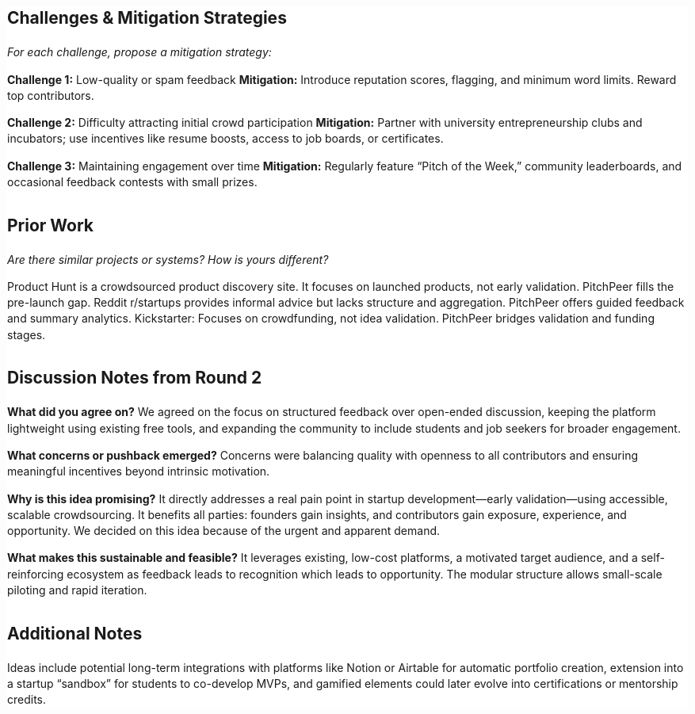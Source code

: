 
## Challenges & Mitigation Strategies


_For each challenge, propose a mitigation strategy:_


**Challenge 1:** Low-quality or spam feedback
**Mitigation:** Introduce reputation scores, flagging, and minimum word limits. Reward top contributors.


**Challenge 2:** Difficulty attracting initial crowd participation
**Mitigation:** Partner with university entrepreneurship clubs and incubators; use incentives like resume boosts, access to job boards, or certificates.


**Challenge 3:** Maintaining engagement over time
**Mitigation:** Regularly feature “Pitch of the Week,” community leaderboards, and occasional feedback contests with small prizes.


## Prior Work


_Are there similar projects or systems? How is yours different?_


Product Hunt is a crowdsourced product discovery site. It focuses on launched products, not early validation. PitchPeer fills the pre-launch gap. Reddit r/startups provides informal advice but lacks structure and aggregation. PitchPeer offers guided feedback and summary analytics. Kickstarter: Focuses on crowdfunding, not idea validation. PitchPeer bridges validation and funding stages.


## Discussion Notes from Round 2


**What did you agree on?**
We agreed on the focus on structured feedback over open-ended discussion, keeping the platform lightweight using existing free tools, and expanding the community to include students and job seekers for broader engagement.


**What concerns or pushback emerged?**
Concerns were balancing quality with openness to all contributors and ensuring meaningful incentives beyond intrinsic motivation.


**Why is this idea promising?**
It directly addresses a real pain point in startup development—early validation—using accessible, scalable crowdsourcing. It benefits all parties: founders gain insights, and contributors gain exposure, experience, and opportunity. We decided on this idea because of the urgent and apparent demand.


**What makes this sustainable and feasible?**
It leverages existing, low-cost platforms, a motivated target audience, and a self-reinforcing ecosystem as feedback leads to recognition which leads to opportunity. The modular structure allows small-scale piloting and rapid iteration.


## Additional Notes

Ideas include potential long-term integrations with platforms like Notion or Airtable for automatic portfolio creation, extension into a startup “sandbox” for students to co-develop MVPs, and gamified elements could later evolve into certifications or mentorship credits.
